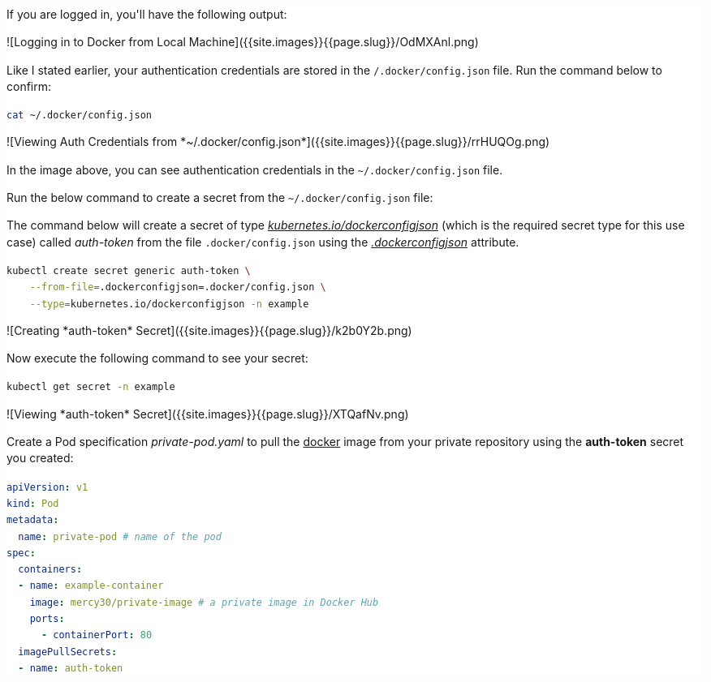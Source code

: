 If you are logged in, you'll have the following output:

<div class="wide">
![Logging in to Docker from Local Machine]({{site.images}}{{page.slug}}/OdMXAnl.png)
</div>

Like I stated earlier, your authentication credentials are stored in the `/.docker/config.json` file. Run the command below to confirm:

~~~{.bash caption=">_"}
cat ~/.docker/config.json
~~~

<div class="wide">
![Viewing Auth Credentials from *~/.docker/config.json*]({{site.images}}{{page.slug}}/rrHUQOg.png)
</div>

In the image above, you can see authentication credentials in the  `~/.docker/config.json` file.

Run the below command to create a secret from the `~/.docker/config.json` file:

The command below will create a secret of type *[kubernetes.io/dockerconfigjson](http://kubernetes.io/dockerconfigjson)*  (which is the required secret type for this use case) called *auth-token* from the file `.docker/config.json` using the *[.dockerconfigjson](https://kubernetes.io/docs/tasks/configure-pod-container/pull-image-private-registry/)* attribute.

~~~{.bash caption=">_"}
kubectl create secret generic auth-token \
    --from-file=.dockerconfigjson=.docker/config.json \
    --type=kubernetes.io/dockerconfigjson -n example
~~~

<div class="wide">
![Creating *auth-token* Secret]({{site.images}}{{page.slug}}/k2b0Y2b.png)
</div>

Now execute the following command to see your secret:

~~~{.bash caption=">_"}
kubectl get secret -n example
~~~

<div class="wide">
![Viewing *auth-token* Secret]({{site.images}}{{page.slug}}/XTQafNv.png)
</div>

Create a Pod specification *private-pod.yaml* to pull the [docker](/blog/rails-with-docker) image from your private repository using the **auth-token** secret you created:

~~~{.yaml caption="private-pod.yaml"}
apiVersion: v1
kind: Pod
metadata:
  name: private-pod # name of the pod
spec:
  containers:
  - name: example-container
    image: mercy30/private-image # a private image in Docker Hub
    ports:
      - containerPort: 80
  imagePullSecrets:
  - name: auth-token
~~~
